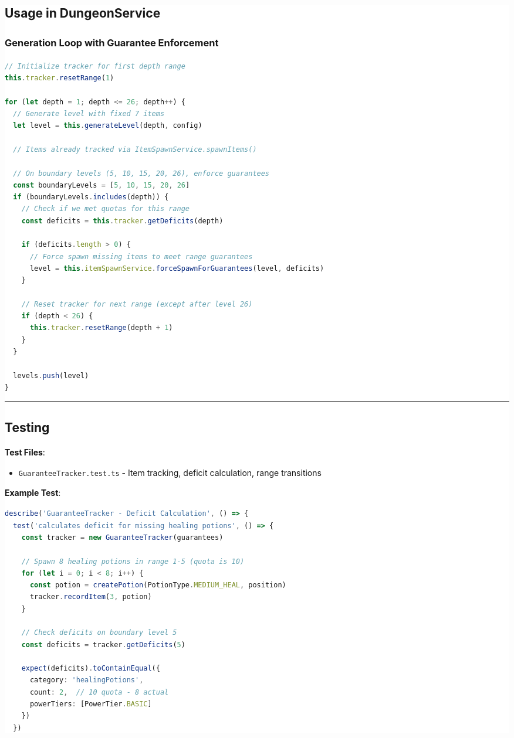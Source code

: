 
## Usage in DungeonService

### Generation Loop with Guarantee Enforcement

```typescript
// Initialize tracker for first depth range
this.tracker.resetRange(1)

for (let depth = 1; depth <= 26; depth++) {
  // Generate level with fixed 7 items
  let level = this.generateLevel(depth, config)

  // Items already tracked via ItemSpawnService.spawnItems()

  // On boundary levels (5, 10, 15, 20, 26), enforce guarantees
  const boundaryLevels = [5, 10, 15, 20, 26]
  if (boundaryLevels.includes(depth)) {
    // Check if we met quotas for this range
    const deficits = this.tracker.getDeficits(depth)

    if (deficits.length > 0) {
      // Force spawn missing items to meet range guarantees
      level = this.itemSpawnService.forceSpawnForGuarantees(level, deficits)
    }

    // Reset tracker for next range (except after level 26)
    if (depth < 26) {
      this.tracker.resetRange(depth + 1)
    }
  }

  levels.push(level)
}
```

---

## Testing

**Test Files**:
- `GuaranteeTracker.test.ts` - Item tracking, deficit calculation, range transitions

**Example Test**:
```typescript
describe('GuaranteeTracker - Deficit Calculation', () => {
  test('calculates deficit for missing healing potions', () => {
    const tracker = new GuaranteeTracker(guarantees)

    // Spawn 8 healing potions in range 1-5 (quota is 10)
    for (let i = 0; i < 8; i++) {
      const potion = createPotion(PotionType.MEDIUM_HEAL, position)
      tracker.recordItem(3, potion)
    }

    // Check deficits on boundary level 5
    const deficits = tracker.getDeficits(5)

    expect(deficits).toContainEqual({
      category: 'healingPotions',
      count: 2,  // 10 quota - 8 actual
      powerTiers: [PowerTier.BASIC]
    })
  })
```